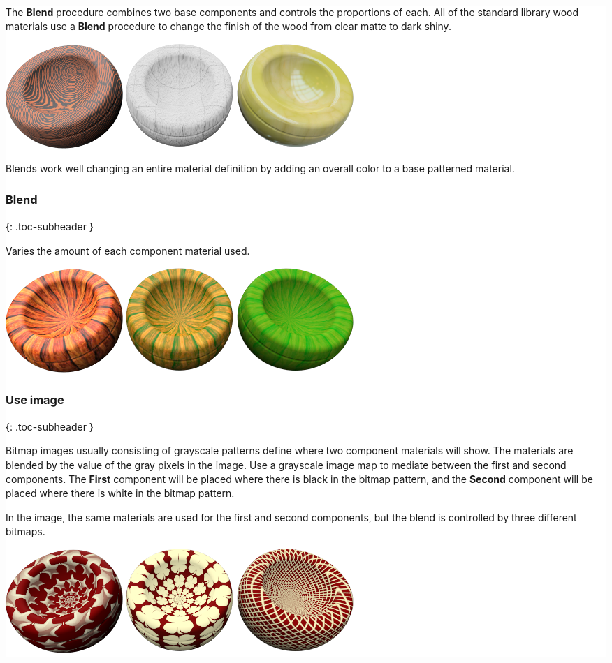The **Blend** procedure combines two base components and controls the proportions of each. All of the standard library wood materials use a **Blend** procedure to change the finish of the wood from clear matte to dark shiny.

<img src="Blend-001.png"/>

Blends work well changing an entire material definition by adding an overall color to a base patterned material.


### Blend
{: .toc-subheader }

Varies the amount of each component material used.

<img src="BlendPercent.png"/>


### Use image
{: .toc-subheader }

Bitmap images usually consisting of grayscale patterns define where two component materials will show. The materials are blended by the value of the gray pixels in the image. Use a grayscale image map to mediate between the first and second components. The **First** component will be placed where there is black in the bitmap pattern, and the **Second** component will be placed where there is white in the bitmap pattern.

In the image, the same materials are used for the first and second components, but the blend is controlled by three different bitmaps.

<img src="BlendMask.png"/>
